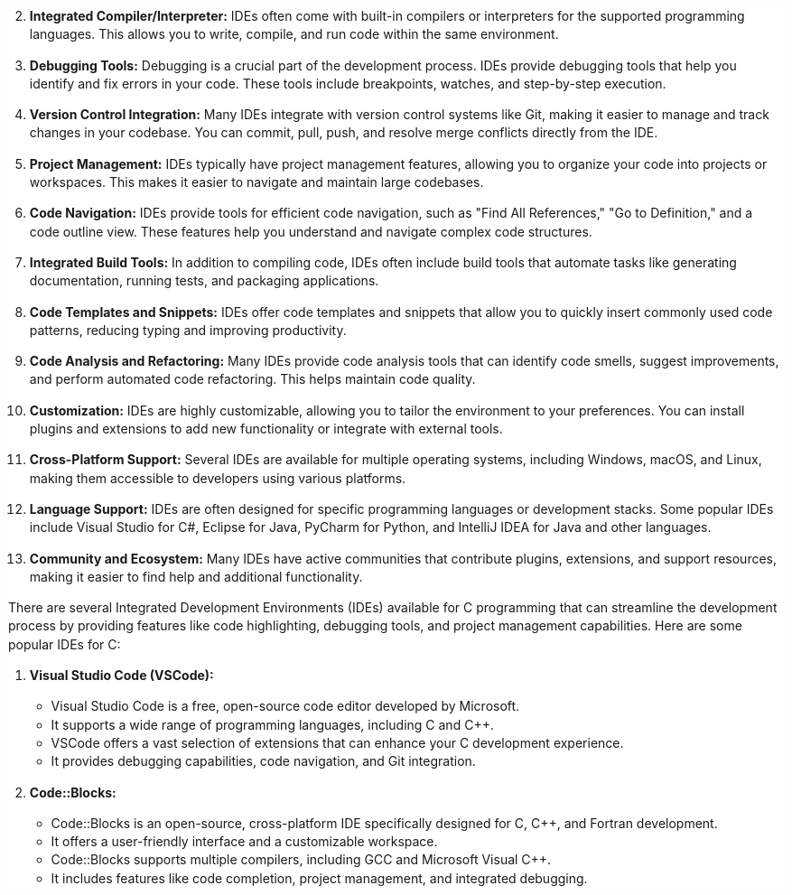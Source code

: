 2. **Integrated Compiler/Interpreter:** IDEs often come with built-in compilers or interpreters for the supported programming languages. This allows you to write, compile, and run code within the same environment.

3. **Debugging Tools:** Debugging is a crucial part of the development process. IDEs provide debugging tools that help you identify and fix errors in your code. These tools include breakpoints, watches, and step-by-step execution.

4. **Version Control Integration:** Many IDEs integrate with version control systems like Git, making it easier to manage and track changes in your codebase. You can commit, pull, push, and resolve merge conflicts directly from the IDE.

5. **Project Management:** IDEs typically have project management features, allowing you to organize your code into projects or workspaces. This makes it easier to navigate and maintain large codebases.

6. **Code Navigation:** IDEs provide tools for efficient code navigation, such as "Find All References," "Go to Definition," and a code outline view. These features help you understand and navigate complex code structures.

7. **Integrated Build Tools:** In addition to compiling code, IDEs often include build tools that automate tasks like generating documentation, running tests, and packaging applications.

8. **Code Templates and Snippets:** IDEs offer code templates and snippets that allow you to quickly insert commonly used code patterns, reducing typing and improving productivity.

9. **Code Analysis and Refactoring:** Many IDEs provide code analysis tools that can identify code smells, suggest improvements, and perform automated code refactoring. This helps maintain code quality.

10. **Customization:** IDEs are highly customizable, allowing you to tailor the environment to your preferences. You can install plugins and extensions to add new functionality or integrate with external tools.

11. **Cross-Platform Support:** Several IDEs are available for multiple operating systems, including Windows, macOS, and Linux, making them accessible to developers using various platforms.

12. **Language Support:** IDEs are often designed for specific programming languages or development stacks. Some popular IDEs include Visual Studio for C#, Eclipse for Java, PyCharm for Python, and IntelliJ IDEA for Java and other languages.

13. **Community and Ecosystem:** Many IDEs have active communities that contribute plugins, extensions, and support resources, making it easier to find help and additional functionality.

There are several Integrated Development Environments (IDEs) available for C programming that can streamline the development process by providing features like code highlighting, debugging tools, and project management capabilities. Here are some popular IDEs for C:

1. **Visual Studio Code (VSCode):**
   - Visual Studio Code is a free, open-source code editor developed by Microsoft.
   - It supports a wide range of programming languages, including C and C++.
   - VSCode offers a vast selection of extensions that can enhance your C development experience.
   - It provides debugging capabilities, code navigation, and Git integration.

2. **Code::Blocks:**
   - Code::Blocks is an open-source, cross-platform IDE specifically designed for C, C++, and Fortran development.
   - It offers a user-friendly interface and a customizable workspace.
   - Code::Blocks supports multiple compilers, including GCC and Microsoft Visual C++.
   - It includes features like code completion, project management, and integrated debugging.
